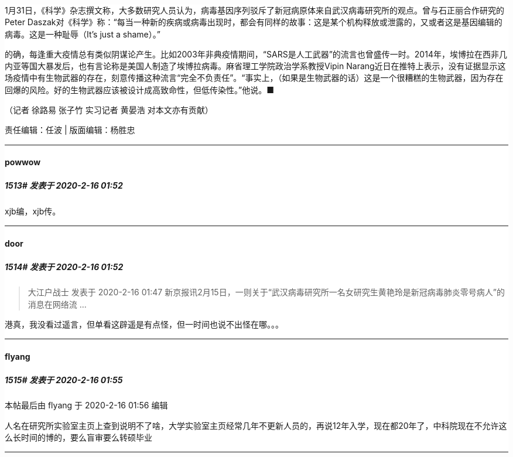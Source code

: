 1月31日，《科学》杂志撰文称，大多数研究人员认为，病毒基因序列驳斥了新冠病原体来自武汉病毒研究所的观点。曾与石正丽合作研究的Peter Daszak对《科学》称：“每当一种新的疾病或病毒出现时，都会有同样的故事：这是某个机构释放或泄露的，又或者这是基因编辑的病毒。这是一种耻辱（It’s just a shame）。”

的确，每逢重大疫情总有类似阴谋论产生。比如2003年非典疫情期间，“SARS是人工武器”的流言也曾盛传一时。2014年，埃博拉在西非几内亚等国大暴发后，也有言论称是美国人制造了埃博拉病毒。麻省理工学院政治学系教授Vipin Narang近日在推特上表示，没有证据显示这场疫情中有生物武器的存在，刻意传播这种流言“完全不负责任”。“事实上，（如果是生物武器的话）这是一个很糟糕的生物武器，因为存在回爆的风险。好的生物武器应该被设计成高致命性，但低传染性。”他说。■

（记者 徐路易 张子竹 实习记者 黄晏浩 对本文亦有贡献）



责任编辑：任波 | 版面编辑：杨胜忠







*****

####  powwow  
##### 1513#       发表于 2020-2-16 01:52




xjb编，xjb传。







*****

####  door  
##### 1514#       发表于 2020-2-16 01:52



<blockquote>大江户战士 发表于 2020-2-16 01:47
新京报讯2月15日，一则关于“武汉病毒研究所一名女研究生黄艳玲是新冠病毒肺炎零号病人”的消息在网络流 ...</blockquote>
港真，我没看过遥言，但单看这辟遥是有点怪，但一时间也说不出怪在哪。。。







*****

####  flyang  
##### 1515#       发表于 2020-2-16 01:55



 本帖最后由 flyang 于 2020-2-16 01:56 编辑 

人名在研究所实验室主页上查到说明不了啥，大学实验室主页经常几年不更新人员的，再说12年入学，现在都20年了，中科院现在不允许这么长时间的博的，要么盲审要么转硕毕业







*****
